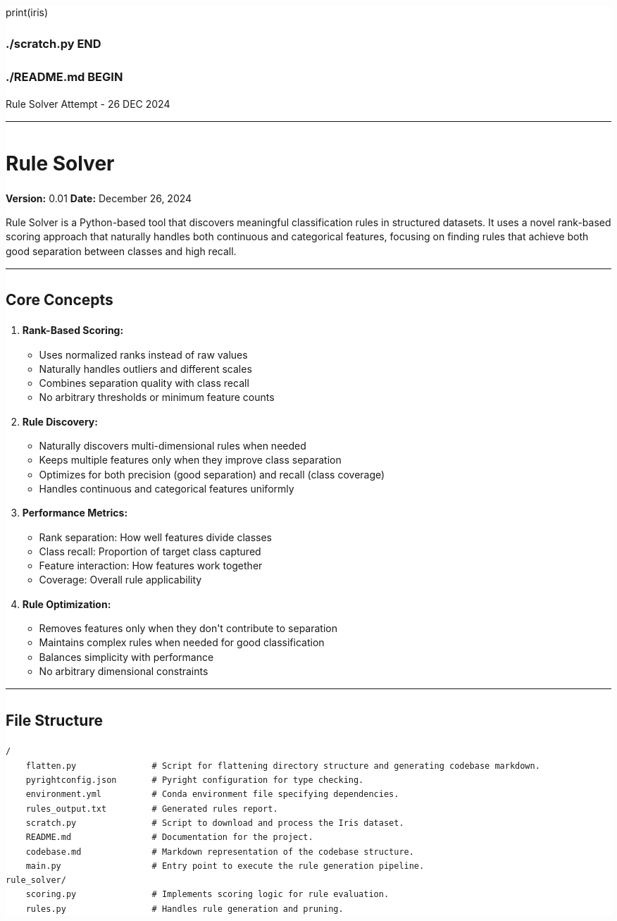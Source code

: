 print(iris)

### ./scratch.py END ###

### ./README.md BEGIN ###
Rule Solver Attempt - 26 DEC 2024

---

# Rule Solver

**Version:** 0.01
**Date:** December 26, 2024

Rule Solver is a Python-based tool that discovers meaningful classification rules in structured datasets. It uses a novel rank-based scoring approach that naturally handles both continuous and categorical features, focusing on finding rules that achieve both good separation between classes and high recall.

---

## Core Concepts

1. **Rank-Based Scoring:**
   - Uses normalized ranks instead of raw values
   - Naturally handles outliers and different scales
   - Combines separation quality with class recall
   - No arbitrary thresholds or minimum feature counts

2. **Rule Discovery:**
   - Naturally discovers multi-dimensional rules when needed
   - Keeps multiple features only when they improve class separation
   - Optimizes for both precision (good separation) and recall (class coverage)
   - Handles continuous and categorical features uniformly

3. **Performance Metrics:**
   - Rank separation: How well features divide classes
   - Class recall: Proportion of target class captured
   - Feature interaction: How features work together
   - Coverage: Overall rule applicability

4. **Rule Optimization:**
   - Removes features only when they don't contribute to separation
   - Maintains complex rules when needed for good classification
   - Balances simplicity with performance
   - No arbitrary dimensional constraints
---

## File Structure

```
/
    flatten.py               # Script for flattening directory structure and generating codebase markdown.
    pyrightconfig.json       # Pyright configuration for type checking.
    environment.yml          # Conda environment file specifying dependencies.
    rules_output.txt         # Generated rules report.
    scratch.py               # Script to download and process the Iris dataset.
    README.md                # Documentation for the project.
    codebase.md              # Markdown representation of the codebase structure.
    main.py                  # Entry point to execute the rule generation pipeline.
rule_solver/
    scoring.py               # Implements scoring logic for rule evaluation.
    rules.py                 # Handles rule generation and pruning.
```